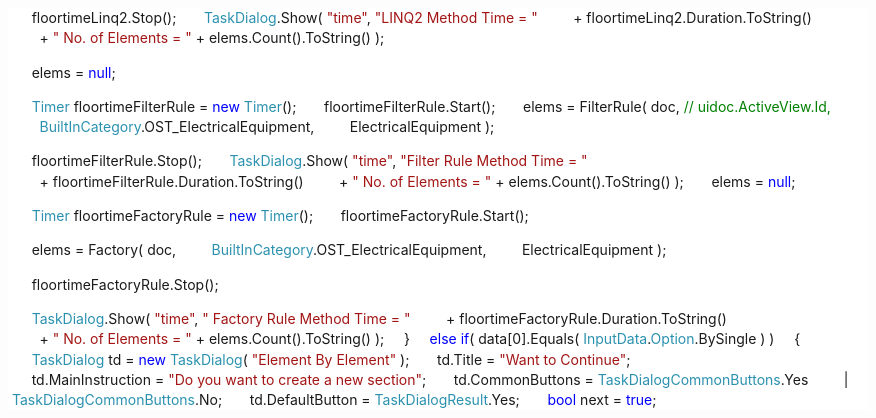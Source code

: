 &nbsp;&nbsp;&nbsp;&nbsp;&nbsp;&nbsp;floortimeLinq2.Stop();
&nbsp;&nbsp;&nbsp;&nbsp;&nbsp;&nbsp;<span style="color:#2b91af;">TaskDialog</span>.Show(&nbsp;<span style="color:#a31515;">&quot;time&quot;</span>,&nbsp;<span style="color:#a31515;">&quot;LINQ2&nbsp;Method&nbsp;Time&nbsp;=&nbsp;&quot;</span>
&nbsp;&nbsp;&nbsp;&nbsp;&nbsp;&nbsp;&nbsp;&nbsp;+&nbsp;floortimeLinq2.Duration.ToString()
&nbsp;&nbsp;&nbsp;&nbsp;&nbsp;&nbsp;&nbsp;&nbsp;+&nbsp;<span style="color:#a31515;">&quot;&nbsp;No.&nbsp;of&nbsp;Elements&nbsp;=&nbsp;&quot;</span>&nbsp;+&nbsp;elems.Count().ToString()&nbsp;);
 
&nbsp;&nbsp;&nbsp;&nbsp;&nbsp;&nbsp;elems&nbsp;=&nbsp;<span style="color:blue;">null</span>;
 
&nbsp;&nbsp;&nbsp;&nbsp;&nbsp;&nbsp;<span style="color:#2b91af;">Timer</span>&nbsp;floortimeFilterRule&nbsp;=&nbsp;<span style="color:blue;">new</span>&nbsp;<span style="color:#2b91af;">Timer</span>();
&nbsp;&nbsp;&nbsp;&nbsp;&nbsp;&nbsp;floortimeFilterRule.Start();
&nbsp;&nbsp;&nbsp;&nbsp;&nbsp;&nbsp;elems&nbsp;=&nbsp;FilterRule(&nbsp;doc,&nbsp;<span style="color:green;">//&nbsp;uidoc.ActiveView.Id,</span>
&nbsp;&nbsp;&nbsp;&nbsp;&nbsp;&nbsp;&nbsp;&nbsp;<span style="color:#2b91af;">BuiltInCategory</span>.OST_ElectricalEquipment,
&nbsp;&nbsp;&nbsp;&nbsp;&nbsp;&nbsp;&nbsp;&nbsp;ElectricalEquipment&nbsp;);
 
&nbsp;&nbsp;&nbsp;&nbsp;&nbsp;&nbsp;floortimeFilterRule.Stop();
&nbsp;&nbsp;&nbsp;&nbsp;&nbsp;&nbsp;<span style="color:#2b91af;">TaskDialog</span>.Show(&nbsp;<span style="color:#a31515;">&quot;time&quot;</span>,&nbsp;<span style="color:#a31515;">&quot;Filter&nbsp;Rule&nbsp;Method&nbsp;Time&nbsp;=&nbsp;&quot;</span>
&nbsp;&nbsp;&nbsp;&nbsp;&nbsp;&nbsp;&nbsp;&nbsp;+&nbsp;floortimeFilterRule.Duration.ToString()
&nbsp;&nbsp;&nbsp;&nbsp;&nbsp;&nbsp;&nbsp;&nbsp;+&nbsp;<span style="color:#a31515;">&quot;&nbsp;No.&nbsp;of&nbsp;Elements&nbsp;=&nbsp;&quot;</span>&nbsp;+&nbsp;elems.Count().ToString()&nbsp;);
&nbsp;&nbsp;&nbsp;&nbsp;&nbsp;&nbsp;elems&nbsp;=&nbsp;<span style="color:blue;">null</span>;
 
&nbsp;&nbsp;&nbsp;&nbsp;&nbsp;&nbsp;<span style="color:#2b91af;">Timer</span>&nbsp;floortimeFactoryRule&nbsp;=&nbsp;<span style="color:blue;">new</span>&nbsp;<span style="color:#2b91af;">Timer</span>();
&nbsp;&nbsp;&nbsp;&nbsp;&nbsp;&nbsp;floortimeFactoryRule.Start();
 
&nbsp;&nbsp;&nbsp;&nbsp;&nbsp;&nbsp;elems&nbsp;=&nbsp;Factory(&nbsp;doc,
&nbsp;&nbsp;&nbsp;&nbsp;&nbsp;&nbsp;&nbsp;&nbsp;<span style="color:#2b91af;">BuiltInCategory</span>.OST_ElectricalEquipment,
&nbsp;&nbsp;&nbsp;&nbsp;&nbsp;&nbsp;&nbsp;&nbsp;ElectricalEquipment&nbsp;);
 
&nbsp;&nbsp;&nbsp;&nbsp;&nbsp;&nbsp;floortimeFactoryRule.Stop();
 
&nbsp;&nbsp;&nbsp;&nbsp;&nbsp;&nbsp;<span style="color:#2b91af;">TaskDialog</span>.Show(&nbsp;<span style="color:#a31515;">&quot;time&quot;</span>,&nbsp;<span style="color:#a31515;">&quot;&nbsp;Factory&nbsp;Rule&nbsp;Method&nbsp;Time&nbsp;=&nbsp;&quot;</span>
&nbsp;&nbsp;&nbsp;&nbsp;&nbsp;&nbsp;&nbsp;&nbsp;+&nbsp;floortimeFactoryRule.Duration.ToString()
&nbsp;&nbsp;&nbsp;&nbsp;&nbsp;&nbsp;&nbsp;&nbsp;+&nbsp;<span style="color:#a31515;">&quot;&nbsp;No.&nbsp;of&nbsp;Elements&nbsp;=&nbsp;&quot;</span>&nbsp;+&nbsp;elems.Count().ToString()&nbsp;);
&nbsp;&nbsp;&nbsp;&nbsp;}
&nbsp;&nbsp;&nbsp;&nbsp;<span style="color:blue;">else</span>&nbsp;<span style="color:blue;">if</span>(&nbsp;data[0].Equals(&nbsp;<span style="color:#2b91af;">InputData</span>.<span style="color:#2b91af;">Option</span>.BySingle&nbsp;)&nbsp;)
&nbsp;&nbsp;&nbsp;&nbsp;{
&nbsp;&nbsp;&nbsp;&nbsp;&nbsp;&nbsp;<span style="color:#2b91af;">TaskDialog</span>&nbsp;td&nbsp;=&nbsp;<span style="color:blue;">new</span>&nbsp;<span style="color:#2b91af;">TaskDialog</span>(&nbsp;<span style="color:#a31515;">&quot;Element&nbsp;By&nbsp;Element&quot;</span>&nbsp;);
&nbsp;&nbsp;&nbsp;&nbsp;&nbsp;&nbsp;td.Title&nbsp;=&nbsp;<span style="color:#a31515;">&quot;Want&nbsp;to&nbsp;Continue&quot;</span>;
&nbsp;&nbsp;&nbsp;&nbsp;&nbsp;&nbsp;td.MainInstruction&nbsp;=&nbsp;<span style="color:#a31515;">&quot;Do&nbsp;you&nbsp;want&nbsp;to&nbsp;create&nbsp;a&nbsp;new&nbsp;section&quot;</span>;
&nbsp;&nbsp;&nbsp;&nbsp;&nbsp;&nbsp;td.CommonButtons&nbsp;=&nbsp;<span style="color:#2b91af;">TaskDialogCommonButtons</span>.Yes
&nbsp;&nbsp;&nbsp;&nbsp;&nbsp;&nbsp;&nbsp;&nbsp;|&nbsp;<span style="color:#2b91af;">TaskDialogCommonButtons</span>.No;
&nbsp;&nbsp;&nbsp;&nbsp;&nbsp;&nbsp;td.DefaultButton&nbsp;=&nbsp;<span style="color:#2b91af;">TaskDialogResult</span>.Yes;
&nbsp;&nbsp;&nbsp;&nbsp;&nbsp;&nbsp;<span style="color:blue;">bool</span>&nbsp;next&nbsp;=&nbsp;<span style="color:blue;">true</span>;